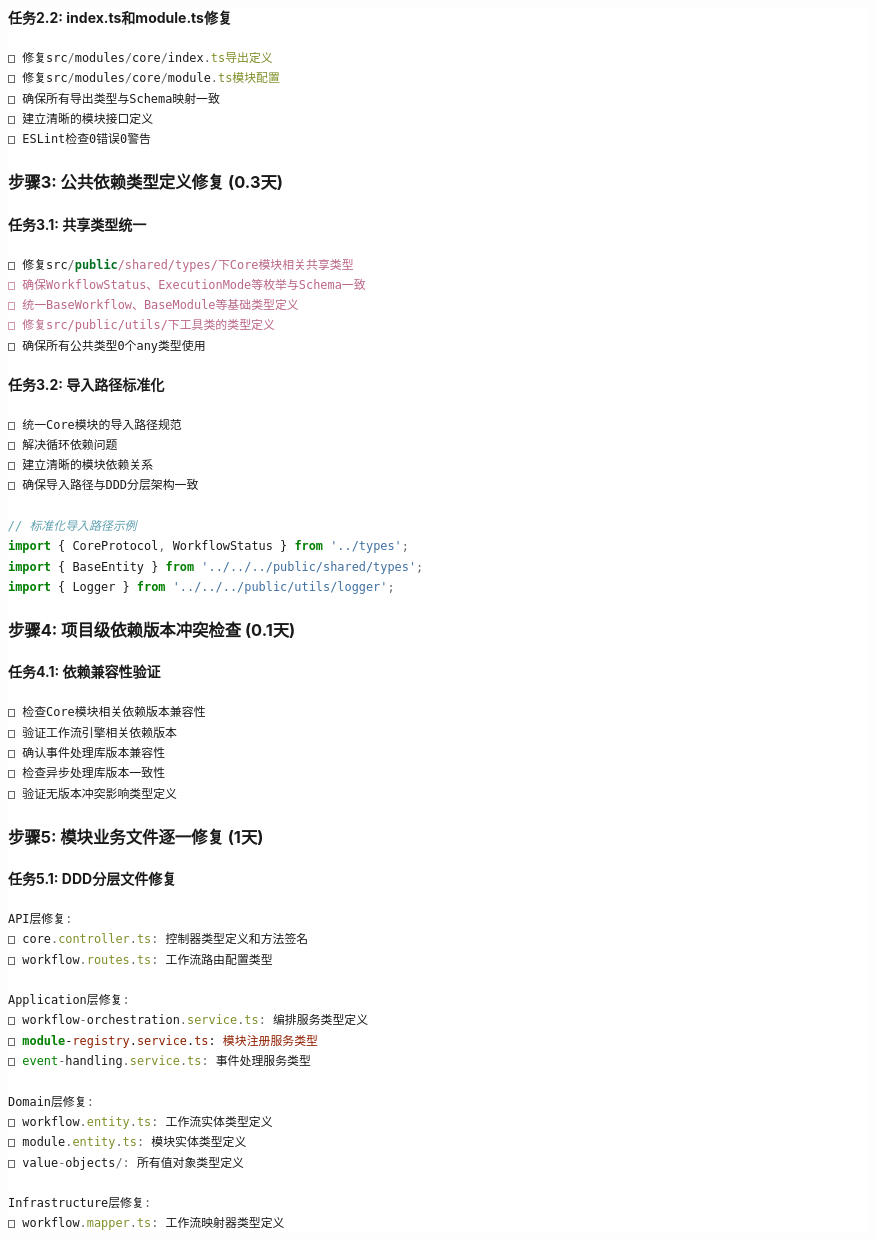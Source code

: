 #### **任务2.2: index.ts和module.ts修复**
```typescript
□ 修复src/modules/core/index.ts导出定义
□ 修复src/modules/core/module.ts模块配置
□ 确保所有导出类型与Schema映射一致
□ 建立清晰的模块接口定义
□ ESLint检查0错误0警告
```

### **步骤3: 公共依赖类型定义修复 (0.3天)**

#### **任务3.1: 共享类型统一**
```typescript
□ 修复src/public/shared/types/下Core模块相关共享类型
□ 确保WorkflowStatus、ExecutionMode等枚举与Schema一致
□ 统一BaseWorkflow、BaseModule等基础类型定义
□ 修复src/public/utils/下工具类的类型定义
□ 确保所有公共类型0个any类型使用
```

#### **任务3.2: 导入路径标准化**
```typescript
□ 统一Core模块的导入路径规范
□ 解决循环依赖问题
□ 建立清晰的模块依赖关系
□ 确保导入路径与DDD分层架构一致

// 标准化导入路径示例
import { CoreProtocol, WorkflowStatus } from '../types';
import { BaseEntity } from '../../../public/shared/types';
import { Logger } from '../../../public/utils/logger';
```

### **步骤4: 项目级依赖版本冲突检查 (0.1天)**

#### **任务4.1: 依赖兼容性验证**
```bash
□ 检查Core模块相关依赖版本兼容性
□ 验证工作流引擎相关依赖版本
□ 确认事件处理库版本兼容性
□ 检查异步处理库版本一致性
□ 验证无版本冲突影响类型定义
```

### **步骤5: 模块业务文件逐一修复 (1天)**

#### **任务5.1: DDD分层文件修复**
```typescript
API层修复:
□ core.controller.ts: 控制器类型定义和方法签名
□ workflow.routes.ts: 工作流路由配置类型

Application层修复:
□ workflow-orchestration.service.ts: 编排服务类型定义
□ module-registry.service.ts: 模块注册服务类型
□ event-handling.service.ts: 事件处理服务类型

Domain层修复:
□ workflow.entity.ts: 工作流实体类型定义
□ module.entity.ts: 模块实体类型定义
□ value-objects/: 所有值对象类型定义

Infrastructure层修复:
□ workflow.mapper.ts: 工作流映射器类型定义
```